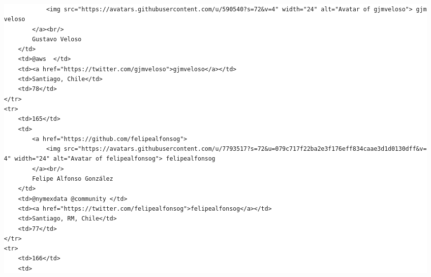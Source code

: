 				<img src="https://avatars.githubusercontent.com/u/590540?s=72&v=4" width="24" alt="Avatar of gjmveloso"> gjmveloso
			</a><br/>
			Gustavo Veloso
		</td>
		<td>@aws  </td>
		<td><a href="https://twitter.com/gjmveloso">gjmveloso</a></td>
		<td>Santiago, Chile</td>
		<td>78</td>
	</tr>
	<tr>
		<td>165</td>
		<td>
			<a href="https://github.com/felipealfonsog">
				<img src="https://avatars.githubusercontent.com/u/7793517?s=72&u=079c717f22ba2e3f176eff834caae3d1d0130dff&v=4" width="24" alt="Avatar of felipealfonsog"> felipealfonsog
			</a><br/>
			Felipe Alfonso González
		</td>
		<td>@nymexdata @community </td>
		<td><a href="https://twitter.com/felipealfonsog">felipealfonsog</a></td>
		<td>Santiago, RM, Chile</td>
		<td>77</td>
	</tr>
	<tr>
		<td>166</td>
		<td>
